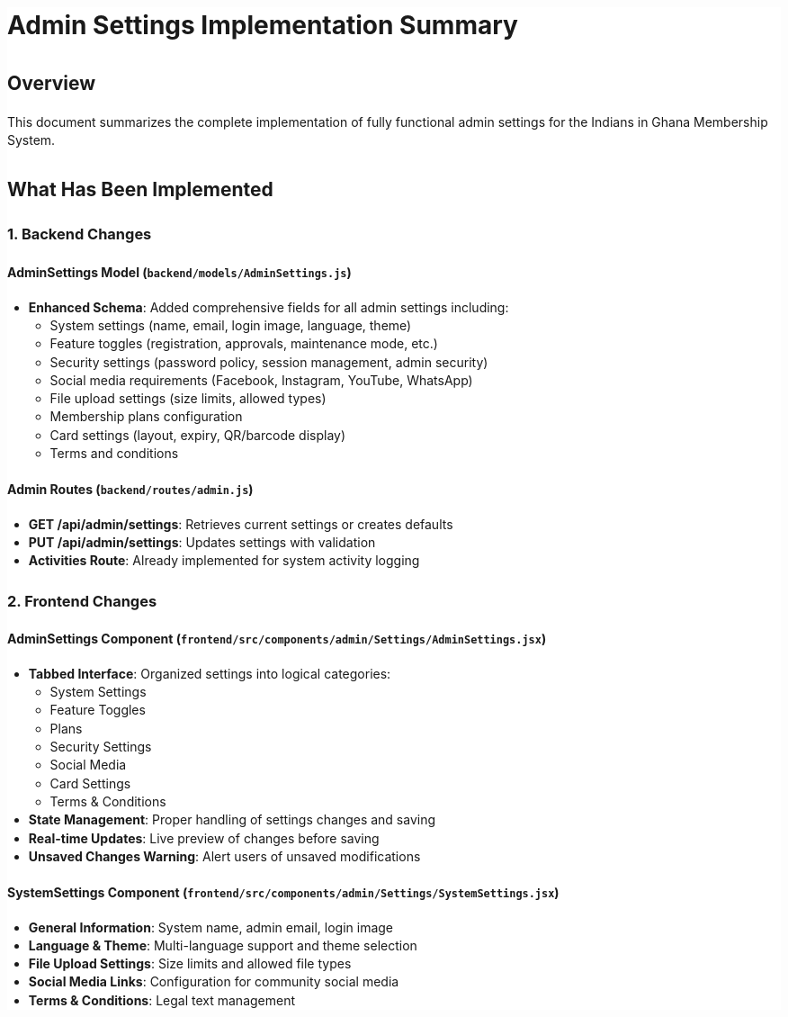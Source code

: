 # Admin Settings Implementation Summary

## Overview
This document summarizes the complete implementation of fully functional admin settings for the Indians in Ghana Membership System.

## What Has Been Implemented

### 1. Backend Changes

#### AdminSettings Model (`backend/models/AdminSettings.js`)
- **Enhanced Schema**: Added comprehensive fields for all admin settings including:
  - System settings (name, email, login image, language, theme)
  - Feature toggles (registration, approvals, maintenance mode, etc.)
  - Security settings (password policy, session management, admin security)
  - Social media requirements (Facebook, Instagram, YouTube, WhatsApp)
  - File upload settings (size limits, allowed types)
  - Membership plans configuration
  - Card settings (layout, expiry, QR/barcode display)
  - Terms and conditions

#### Admin Routes (`backend/routes/admin.js`)
- **GET /api/admin/settings**: Retrieves current settings or creates defaults
- **PUT /api/admin/settings**: Updates settings with validation
- **Activities Route**: Already implemented for system activity logging

### 2. Frontend Changes

#### AdminSettings Component (`frontend/src/components/admin/Settings/AdminSettings.jsx`)
- **Tabbed Interface**: Organized settings into logical categories:
  - System Settings
  - Feature Toggles
  - Plans
  - Security Settings
  - Social Media
  - Card Settings
  - Terms & Conditions
- **State Management**: Proper handling of settings changes and saving
- **Real-time Updates**: Live preview of changes before saving
- **Unsaved Changes Warning**: Alert users of unsaved modifications

#### SystemSettings Component (`frontend/src/components/admin/Settings/SystemSettings.jsx`)
- **General Information**: System name, admin email, login image
- **Language & Theme**: Multi-language support and theme selection
- **File Upload Settings**: Size limits and allowed file types
- **Social Media Links**: Configuration for community social media
- **Terms & Conditions**: Legal text management
